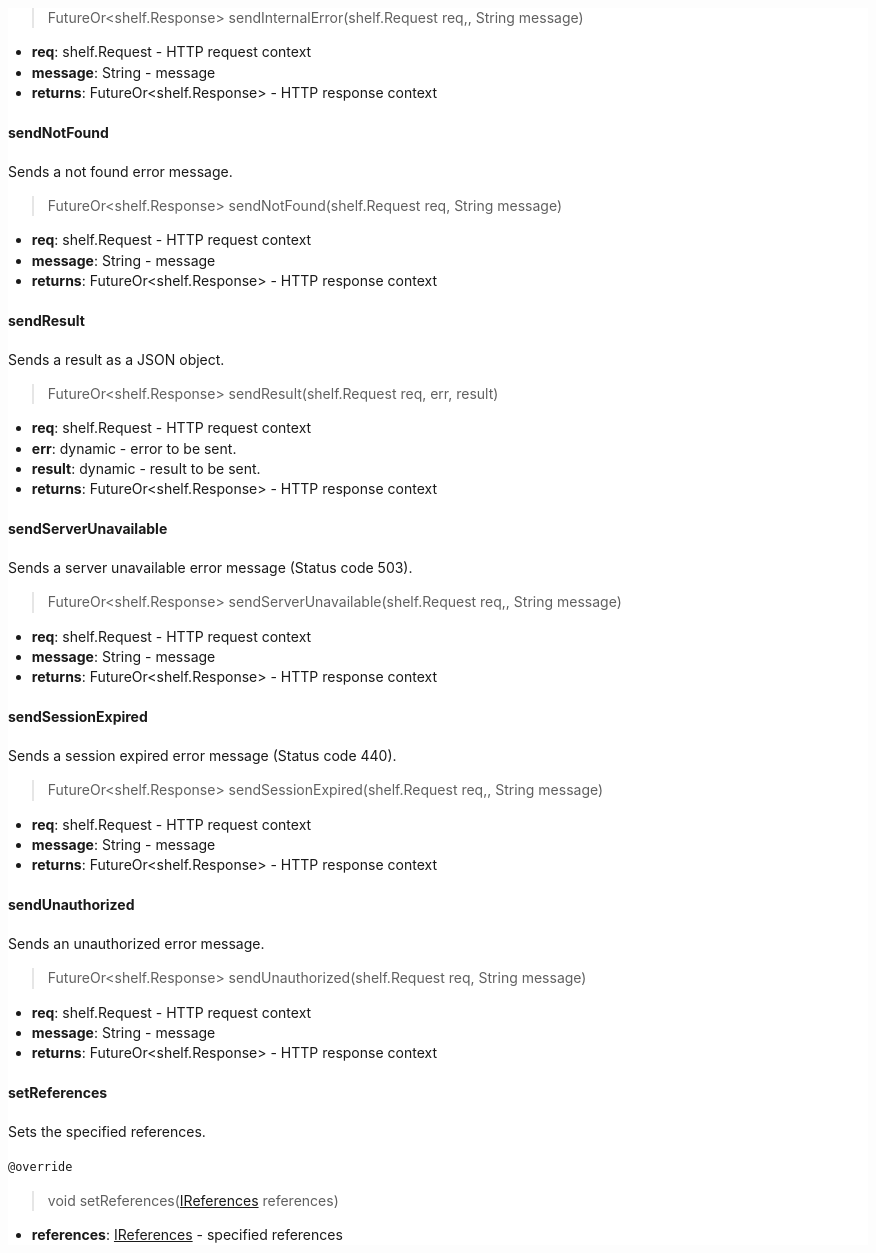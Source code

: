 > FutureOr\<shelf.Response\> sendInternalError(shelf.Request req,, String message)

- **req**: shelf.Request - HTTP request context
- **message**: String - message
- **returns**: FutureOr\<shelf.Response\> - HTTP response context


#### sendNotFound
Sends a not found error message.

> FutureOr\<shelf.Response\> sendNotFound(shelf.Request req, String message)

- **req**: shelf.Request - HTTP request context
- **message**: String - message
- **returns**: FutureOr\<shelf.Response\> - HTTP response context


#### sendResult
Sends a result as a JSON object.

> FutureOr\<shelf.Response\> sendResult(shelf.Request req, err, result)

- **req**: shelf.Request - HTTP request context
- **err**: dynamic - error to be sent.
- **result**: dynamic - result to be sent.
- **returns**: FutureOr\<shelf.Response\> - HTTP response context


#### sendServerUnavailable
Sends a server unavailable error message (Status code 503).

> FutureOr\<shelf.Response\> sendServerUnavailable(shelf.Request req,, String message)

- **req**: shelf.Request - HTTP request context
- **message**: String - message
- **returns**: FutureOr\<shelf.Response\> - HTTP response context


#### sendSessionExpired
Sends a session expired error message (Status code 440).

> FutureOr\<shelf.Response\> sendSessionExpired(shelf.Request req,, String message)

- **req**: shelf.Request - HTTP request context
- **message**: String - message
- **returns**: FutureOr\<shelf.Response\> - HTTP response context


#### sendUnauthorized
Sends an unauthorized error message.

> FutureOr\<shelf.Response\> sendUnauthorized(shelf.Request req, String message)

- **req**: shelf.Request - HTTP request context
- **message**: String - message
- **returns**: FutureOr\<shelf.Response\> - HTTP response context


#### setReferences
Sets the specified references.

`@override`
> void setReferences([IReferences](../../../commons/refer/ireferences) references)

- **references**: [IReferences](../../../commons/refer/ireferences) - specified references
